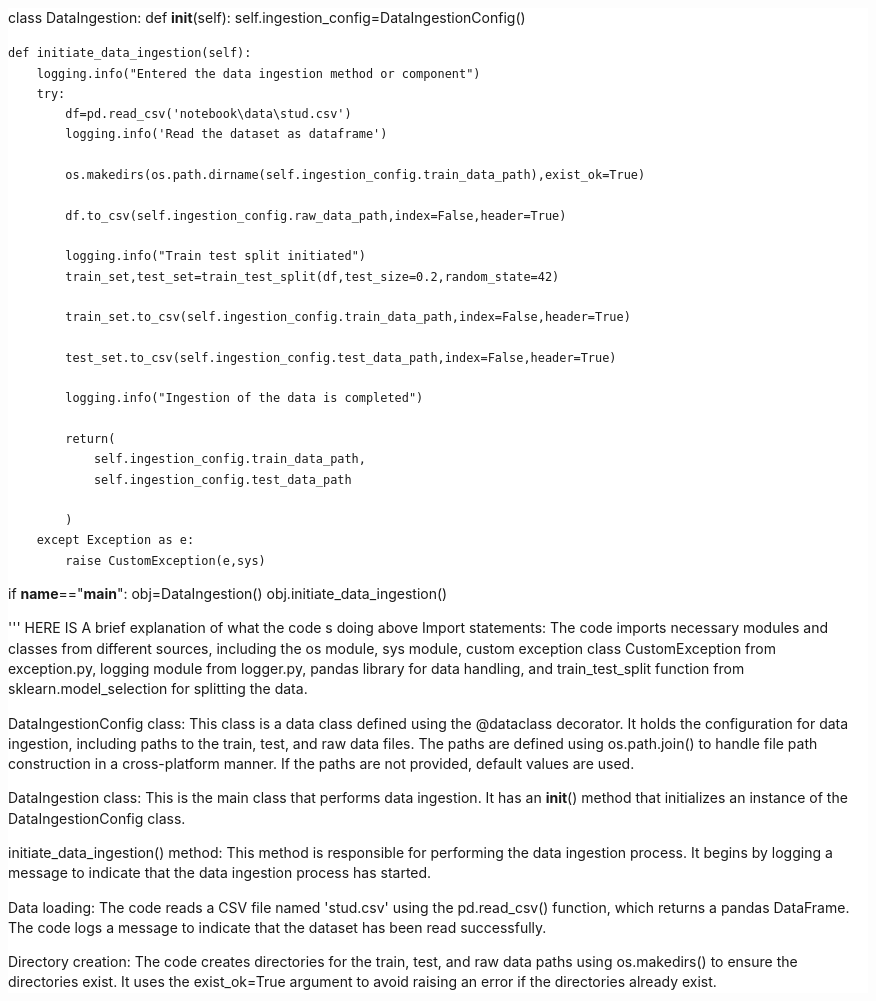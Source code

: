 class DataIngestion:
    def __init__(self):
        self.ingestion_config=DataIngestionConfig()

    def initiate_data_ingestion(self):
        logging.info("Entered the data ingestion method or component")
        try:
            df=pd.read_csv('notebook\data\stud.csv')
            logging.info('Read the dataset as dataframe')

            os.makedirs(os.path.dirname(self.ingestion_config.train_data_path),exist_ok=True)

            df.to_csv(self.ingestion_config.raw_data_path,index=False,header=True)

            logging.info("Train test split initiated")
            train_set,test_set=train_test_split(df,test_size=0.2,random_state=42)

            train_set.to_csv(self.ingestion_config.train_data_path,index=False,header=True)

            test_set.to_csv(self.ingestion_config.test_data_path,index=False,header=True)

            logging.info("Ingestion of the data is completed")

            return(
                self.ingestion_config.train_data_path,
                self.ingestion_config.test_data_path

            )
        except Exception as e:
            raise CustomException(e,sys)
        
if __name__=="__main__":
    obj=DataIngestion()
    obj.initiate_data_ingestion()

'''
HERE IS A brief  explanation of what the code s doing above
Import statements: The code imports necessary modules and classes from different sources, including the os module, sys module, custom exception class CustomException from exception.py, logging module from logger.py, pandas library for data handling, and train_test_split function from sklearn.model_selection for splitting the data.

DataIngestionConfig class: This class is a data class defined using the @dataclass decorator. It holds the configuration for data ingestion, including paths to the train, test, and raw data files. The paths are defined using os.path.join() to handle file path construction in a cross-platform manner. If the paths are not provided, default values are used.

DataIngestion class: This is the main class that performs data ingestion. It has an __init__() method that initializes an instance of the DataIngestionConfig class.

initiate_data_ingestion() method: This method is responsible for performing the data ingestion process. It begins by logging a message to indicate that the data ingestion process has started.

Data loading: The code reads a CSV file named 'stud.csv' using the pd.read_csv() function, which returns a pandas DataFrame. The code logs a message to indicate that the dataset has been read successfully.

Directory creation: The code creates directories for the train, test, and raw data paths using os.makedirs() to ensure the directories exist. It uses the exist_ok=True argument to avoid raising an error if the directories already exist.
